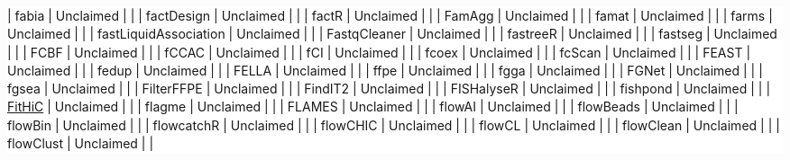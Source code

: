 | fabia                                                                                                   | Unclaimed |           |
| factDesign                                                                                              | Unclaimed |           |
| factR                                                                                                   | Unclaimed |           |
| FamAgg                                                                                                  | Unclaimed |           |
| famat                                                                                                   | Unclaimed |           |
| farms                                                                                                   | Unclaimed |           |
| fastLiquidAssociation                                                                                   | Unclaimed |           |
| FastqCleaner                                                                                            | Unclaimed |           |
| fastreeR                                                                                                | Unclaimed |           |
| fastseg                                                                                                 | Unclaimed |           |
| FCBF                                                                                                    | Unclaimed |           |
| fCCAC                                                                                                   | Unclaimed |           |
| fCI                                                                                                     | Unclaimed |           |
| fcoex                                                                                                   | Unclaimed |           |
| fcScan                                                                                                  | Unclaimed |           |
| FEAST                                                                                                   | Unclaimed |           |
| fedup                                                                                                   | Unclaimed |           |
| FELLA                                                                                                   | Unclaimed |           |
| ffpe                                                                                                    | Unclaimed |           |
| fgga                                                                                                    | Unclaimed |           |
| FGNet                                                                                                   | Unclaimed |           |
| fgsea                                                                                                   | Unclaimed |           |
| FilterFFPE                                                                                              | Unclaimed |           |
| FindIT2                                                                                                 | Unclaimed |           |
| FISHalyseR                                                                                              | Unclaimed |           |
| fishpond                                                                                                | Unclaimed |           |
| [FitHiC](https://github.com/almahmoud/gha-build/actions/runs/3688064886)                                | Unclaimed |           |
| flagme                                                                                                  | Unclaimed |           |
| FLAMES                                                                                                  | Unclaimed |           |
| flowAI                                                                                                  | Unclaimed |           |
| flowBeads                                                                                               | Unclaimed |           |
| flowBin                                                                                                 | Unclaimed |           |
| flowcatchR                                                                                              | Unclaimed |           |
| flowCHIC                                                                                                | Unclaimed |           |
| flowCL                                                                                                  | Unclaimed |           |
| flowClean                                                                                               | Unclaimed |           |
| flowClust                                                                                               | Unclaimed |           |